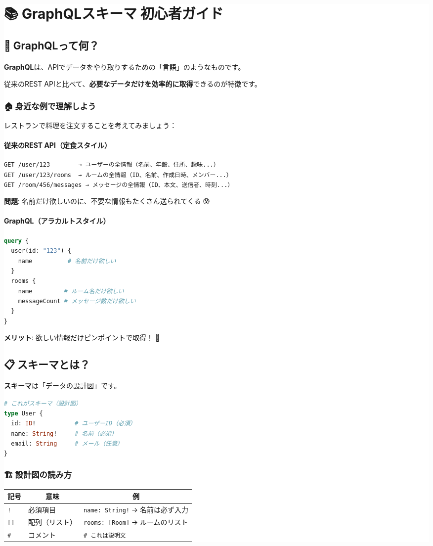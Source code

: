 # 📚 GraphQLスキーマ 初心者ガイド

## 🤔 GraphQLって何？

**GraphQL**は、APIでデータをやり取りするための「言語」のようなものです。

従来のREST APIと比べて、**必要なデータだけを効率的に取得**できるのが特徴です。

### 🏠 身近な例で理解しよう

レストランで料理を注文することを考えてみましょう：

#### 従来のREST API（定食スタイル）
```
GET /user/123        → ユーザーの全情報（名前、年齢、住所、趣味...）
GET /user/123/rooms  → ルームの全情報（ID、名前、作成日時、メンバー...）
GET /room/456/messages → メッセージの全情報（ID、本文、送信者、時刻...）
```
**問題**: 名前だけ欲しいのに、不要な情報もたくさん送られてくる 😰

#### GraphQL（アラカルトスタイル）
```graphql
query {
  user(id: "123") {
    name          # 名前だけ欲しい
  }
  rooms {
    name         # ルーム名だけ欲しい
    messageCount # メッセージ数だけ欲しい
  }
}
```
**メリット**: 欲しい情報だけピンポイントで取得！ 🎯

## 📋 スキーマとは？

**スキーマ**は「データの設計図」です。

```graphql
# これがスキーマ（設計図）
type User {
  id: ID!           # ユーザーID（必須）
  name: String!     # 名前（必須）
  email: String     # メール（任意）
}
```

### 🏗️ 設計図の読み方

| 記号 | 意味 | 例 |
|-----|-----|---|
| `!` | 必須項目 | `name: String!` → 名前は必ず入力 |
| `[]` | 配列（リスト） | `rooms: [Room]` → ルームのリスト |
| `#` | コメント | `# これは説明文` |

